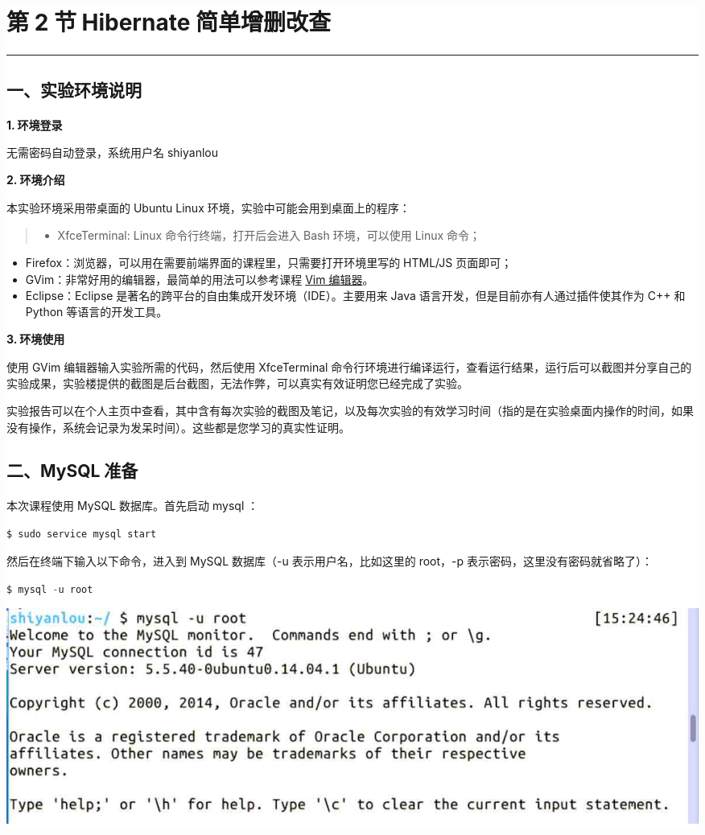 # 第 2 节 Hibernate 简单增删改查

* * *

## 一、实验环境说明

**1\. 环境登录**

无需密码自动登录，系统用户名 shiyanlou

**2\. 环境介绍**

本实验环境采用带桌面的 Ubuntu Linux 环境，实验中可能会用到桌面上的程序：

> * XfceTerminal: Linux 命令行终端，打开后会进入 Bash 环境，可以使用 Linux 命令；

*   Firefox：浏览器，可以用在需要前端界面的课程里，只需要打开环境里写的 HTML/JS 页面即可；
*   GVim：非常好用的编辑器，最简单的用法可以参考课程 [Vim 编辑器](http://www.shiyanlou.com/courses/2)。
*   Eclipse：Eclipse 是著名的跨平台的自由集成开发环境（IDE）。主要用来 Java 语言开发，但是目前亦有人通过插件使其作为 C++ 和 Python 等语言的开发工具。

**3\. 环境使用**

使用 GVim 编辑器输入实验所需的代码，然后使用 XfceTerminal 命令行环境进行编译运行，查看运行结果，运行后可以截图并分享自己的实验成果，实验楼提供的截图是后台截图，无法作弊，可以真实有效证明您已经完成了实验。

实验报告可以在个人主页中查看，其中含有每次实验的截图及笔记，以及每次实验的有效学习时间（指的是在实验桌面内操作的时间，如果没有操作，系统会记录为发呆时间）。这些都是您学习的真实性证明。

## 二、MySQL 准备

本次课程使用 MySQL 数据库。首先启动 mysql ：

```java
$ sudo service mysql start 
```

然后在终端下输入以下命令，进入到 MySQL 数据库（-u 表示用户名，比如这里的 root，-p 表示密码，这里没有密码就省略了）：

```java
$ mysql -u root 
```

![图片描述信息](img/userid46108labid971time1430707270748.jpg)
